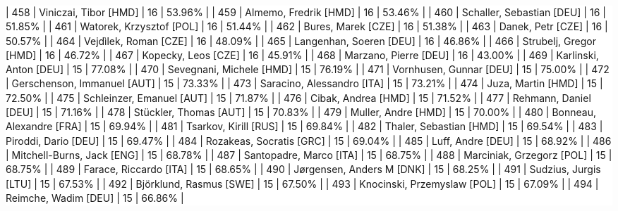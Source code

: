 |  458  | Viniczai, Tibor [HMD] |  16 |  53.96% |
|  459  | Almemo, Fredrik [HMD] |  16 |  53.46% |
|  460  | Schaller, Sebastian [DEU] |  16 |  51.85% |
|  461  | Watorek, Krzysztof [POL] |  16 |  51.44% |
|  462  | Bures, Marek [CZE] |  16 |  51.38% |
|  463  | Danek, Petr [CZE] |  16 |  50.57% |
|  464  | Vejdìlek, Roman [CZE] |  16 |  48.09% |
|  465  | Langenhan, Soeren [DEU] |  16 |  46.86% |
|  466  | Strubelj, Gregor [HMD] |  16 |  46.72% |
|  467  | Kopecky, Leos [CZE] |  16 |  45.91% |
|  468  | Marzano, Pierre [DEU] |  16 |  43.00% |
|  469  | Karlinski, Anton [DEU] |  15 |  77.08% |
|  470  | Sevegnani, Michele [HMD] |  15 |  76.19% |
|  471  | Vornhusen, Gunnar [DEU] |  15 |  75.00% |
|  472  | Gerschenson, Immanuel [AUT] |  15 |  73.33% |
|  473  | Saracino, Alessandro [ITA] |  15 |  73.21% |
|  474  | Juza, Martin [HMD] |  15 |  72.50% |
|  475  | Schleinzer, Emanuel [AUT] |  15 |  71.87% |
|  476  | Cibak, Andrea [HMD] |  15 |  71.52% |
|  477  | Rehmann, Daniel [DEU] |  15 |  71.16% |
|  478  | Stückler, Thomas [AUT] |  15 |  70.83% |
|  479  | Muller, Andre [HMD] |  15 |  70.00% |
|  480  | Bonneau, Alexandre [FRA] |  15 |  69.94% |
|  481  | Tsarkov, Kirill [RUS] |  15 |  69.84% |
|  482  | Thaler, Sebastian [HMD] |  15 |  69.54% |
|  483  | Piroddi, Dario [DEU] |  15 |  69.47% |
|  484  | Rozakeas, Socratis [GRC] |  15 |  69.04% |
|  485  | Luff, Andre [DEU] |  15 |  68.92% |
|  486  | Mitchell-Burns, Jack [ENG] |  15 |  68.78% |
|  487  | Santopadre, Marco [ITA] |  15 |  68.75% |
|  488  | Marciniak, Grzegorz [POL] |  15 |  68.75% |
|  489  | Farace, Riccardo [ITA] |  15 |  68.65% |
|  490  | Jørgensen, Anders M [DNK] |  15 |  68.25% |
|  491  | Sudzius, Jurgis [LTU] |  15 |  67.53% |
|  492  | Björklund, Rasmus [SWE] |  15 |  67.50% |
|  493  | Knocinski, Przemyslaw [POL] |  15 |  67.09% |
|  494  | Reimche, Wadim [DEU] |  15 |  66.86% |